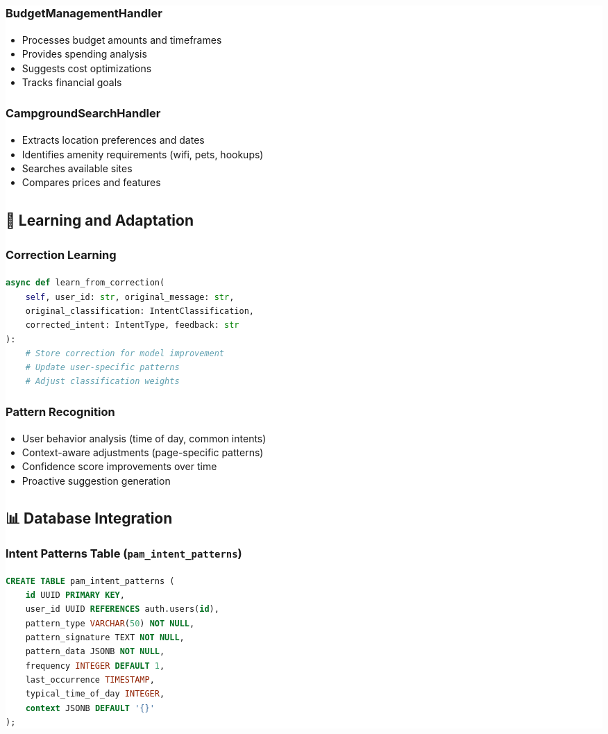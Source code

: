 ### BudgetManagementHandler
- Processes budget amounts and timeframes
- Provides spending analysis
- Suggests cost optimizations
- Tracks financial goals

### CampgroundSearchHandler
- Extracts location preferences and dates
- Identifies amenity requirements (wifi, pets, hookups)
- Searches available sites
- Compares prices and features

## 🧠 Learning and Adaptation

### Correction Learning
```python
async def learn_from_correction(
    self, user_id: str, original_message: str,
    original_classification: IntentClassification,
    corrected_intent: IntentType, feedback: str
):
    # Store correction for model improvement
    # Update user-specific patterns
    # Adjust classification weights
```

### Pattern Recognition
- User behavior analysis (time of day, common intents)
- Context-aware adjustments (page-specific patterns)
- Confidence score improvements over time
- Proactive suggestion generation

## 📊 Database Integration

### Intent Patterns Table (`pam_intent_patterns`)
```sql
CREATE TABLE pam_intent_patterns (
    id UUID PRIMARY KEY,
    user_id UUID REFERENCES auth.users(id),
    pattern_type VARCHAR(50) NOT NULL,
    pattern_signature TEXT NOT NULL,
    pattern_data JSONB NOT NULL,
    frequency INTEGER DEFAULT 1,
    last_occurrence TIMESTAMP,
    typical_time_of_day INTEGER,
    context JSONB DEFAULT '{}'
);
```
